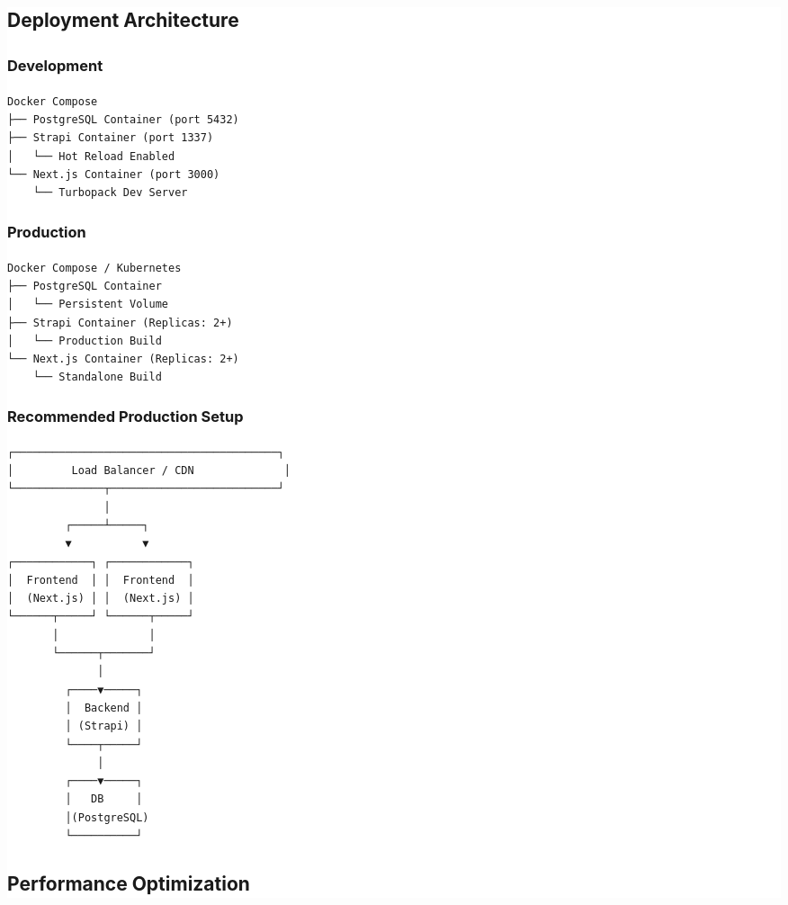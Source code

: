 ## Deployment Architecture

### Development
```
Docker Compose
├── PostgreSQL Container (port 5432)
├── Strapi Container (port 1337)
│   └── Hot Reload Enabled
└── Next.js Container (port 3000)
    └── Turbopack Dev Server
```

### Production
```
Docker Compose / Kubernetes
├── PostgreSQL Container
│   └── Persistent Volume
├── Strapi Container (Replicas: 2+)
│   └── Production Build
└── Next.js Container (Replicas: 2+)
    └── Standalone Build
```

### Recommended Production Setup
```
┌─────────────────────────────────────────┐
│         Load Balancer / CDN              │
└──────────────┬──────────────────────────┘
               │
         ┌─────┴─────┐
         ▼           ▼
┌────────────┐ ┌────────────┐
│  Frontend  │ │  Frontend  │
│  (Next.js) │ │  (Next.js) │
└──────┬─────┘ └──────┬─────┘
       │              │
       └──────┬───────┘
              │
         ┌────▼─────┐
         │  Backend │
         │ (Strapi) │
         └────┬─────┘
              │
         ┌────▼─────┐
         │   DB     │
         │(PostgreSQL)
         └──────────┘
```

## Performance Optimization
